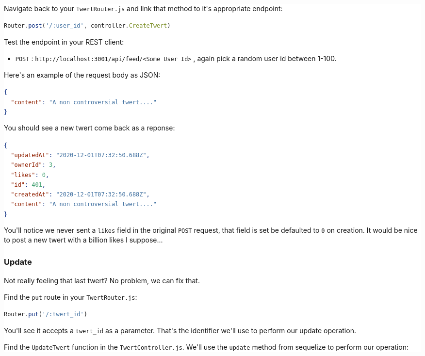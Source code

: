 Navigate back to your `TwertRouter.js` and link that method to it's appropriate endpoint:

```js
Router.post('/:user_id', controller.CreateTwert)
```

Test the endpoint in your REST client:

- `POST` : `http://localhost:3001/api/feed/<Some User Id>` , again pick a random user id between 1-100.

Here's an example of the request body as JSON:

```json
{
  "content": "A non controversial twert...."
}
```

You should see a new twert come back as a reponse:

```json
{
  "updatedAt": "2020-12-01T07:32:50.688Z",
  "ownerId": 3,
  "likes": 0,
  "id": 401,
  "createdAt": "2020-12-01T07:32:50.688Z",
  "content": "A non controversial twert...."
}
```

You'll notice we never sent a `likes` field in the original `POST` request, that field is set be defaulted to `0` on creation. It would be nice to post a new twert with a billion likes I suppose...

### Update

Not really feeling that last twert? No problem, we can fix that.

Find the `put` route in your `TwertRouter.js`:

```js
Router.put('/:twert_id')
```

You'll see it accepts a `twert_id` as a parameter. That's the identifier we'll use to perform our update operation.

Find the `UpdateTwert` function in the `TwertController.js`. We'll use the `update` method from sequelize to perform our operation:
